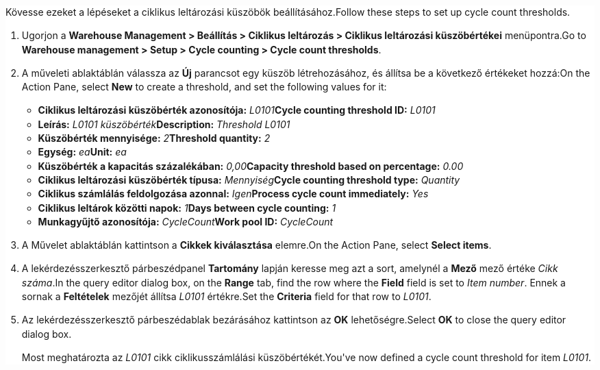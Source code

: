<span data-ttu-id="d00b8-329">Kövesse ezeket a lépéseket a ciklikus leltározási küszöbök beállításához.</span><span class="sxs-lookup"><span data-stu-id="d00b8-329">Follow these steps to set up cycle count thresholds.</span></span>

1. <span data-ttu-id="d00b8-330">Ugorjon a **Warehouse Management \> Beállítás \> Ciklikus leltározás \> Ciklikus leltározási küszöbértékei** menüpontra.</span><span class="sxs-lookup"><span data-stu-id="d00b8-330">Go to **Warehouse management \> Setup \> Cycle counting \> Cycle count thresholds**.</span></span>
1. <span data-ttu-id="d00b8-331">A műveleti ablaktáblán válassza az **Új** parancsot egy küszöb létrehozásához, és állítsa be a következő értékeket hozzá:</span><span class="sxs-lookup"><span data-stu-id="d00b8-331">On the Action Pane, select **New** to create a threshold, and set the following values for it:</span></span>

    - <span data-ttu-id="d00b8-332">**Ciklikus leltározási küszöbérték azonosítója:** *L0101*</span><span class="sxs-lookup"><span data-stu-id="d00b8-332">**Cycle counting threshold ID:** *L0101*</span></span>
    - <span data-ttu-id="d00b8-333">**Leírás:** *L0101 küszöbérték*</span><span class="sxs-lookup"><span data-stu-id="d00b8-333">**Description:** *Threshold L0101*</span></span>
    - <span data-ttu-id="d00b8-334">**Küszöbérték mennyisége:** *2*</span><span class="sxs-lookup"><span data-stu-id="d00b8-334">**Threshold quantity:** *2*</span></span>
    - <span data-ttu-id="d00b8-335">**Egység:** *ea*</span><span class="sxs-lookup"><span data-stu-id="d00b8-335">**Unit:** *ea*</span></span>
    - <span data-ttu-id="d00b8-336">**Küszöbérték a kapacitás százalékában:** *0,00*</span><span class="sxs-lookup"><span data-stu-id="d00b8-336">**Capacity threshold based on percentage:** *0.00*</span></span>
    - <span data-ttu-id="d00b8-337">**Ciklikus leltározási küszöbérték típusa:** *Mennyiség*</span><span class="sxs-lookup"><span data-stu-id="d00b8-337">**Cycle counting threshold type:** *Quantity*</span></span>
    - <span data-ttu-id="d00b8-338">**Ciklikus számlálás feldolgozása azonnal:** *Igen*</span><span class="sxs-lookup"><span data-stu-id="d00b8-338">**Process cycle count immediately:** *Yes*</span></span>
    - <span data-ttu-id="d00b8-339">**Ciklikus leltárok közötti napok:** *1*</span><span class="sxs-lookup"><span data-stu-id="d00b8-339">**Days between cycle counting:** *1*</span></span>
    - <span data-ttu-id="d00b8-340">**Munkagyűjtő azonosítója:** *CycleCount*</span><span class="sxs-lookup"><span data-stu-id="d00b8-340">**Work pool ID:** *CycleCount*</span></span>

1. <span data-ttu-id="d00b8-341">A Művelet ablaktáblán kattintson a **Cikkek kiválasztása** elemre.</span><span class="sxs-lookup"><span data-stu-id="d00b8-341">On the Action Pane, select **Select items**.</span></span>
1. <span data-ttu-id="d00b8-342">A lekérdezésszerkesztő párbeszédpanel **Tartomány** lapján keresse meg azt a sort, amelynél a **Mező** mező értéke *Cikk száma*.</span><span class="sxs-lookup"><span data-stu-id="d00b8-342">In the query editor dialog box, on the **Range** tab, find the row where the **Field** field is set to *Item number*.</span></span> <span data-ttu-id="d00b8-343">Ennek a sornak a **Feltételek** mezőjét állítsa *L0101* értékre.</span><span class="sxs-lookup"><span data-stu-id="d00b8-343">Set the **Criteria** field for that row to *L0101*.</span></span>
1. <span data-ttu-id="d00b8-344">Az lekérdezésszerkesztő párbeszédablak bezárásához kattintson az **OK** lehetőségre.</span><span class="sxs-lookup"><span data-stu-id="d00b8-344">Select **OK** to close the query editor dialog box.</span></span>

    <span data-ttu-id="d00b8-345">Most meghatározta az *L0101* cikk ciklikusszámlálási küszöbértékét.</span><span class="sxs-lookup"><span data-stu-id="d00b8-345">You've now defined a cycle count threshold for item *L0101*.</span></span>
